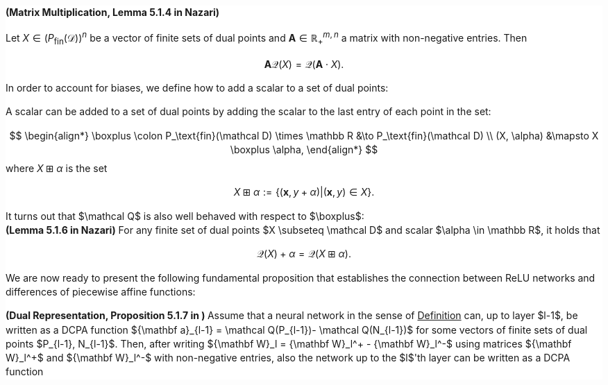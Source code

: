 <div class="statement lemma">
<strong>(Matrix Multiplication, Lemma 5.1.4 in Nazari<d-cite key="nazari2025thesis"></d-cite>) </strong>

Let $X \in \left(P_\text{fin}(\mathcal D)\right)^n$ be a vector of finite sets of dual points and $\mathbf A \in \mathbb R_+^{m, n}$ a matrix with non-negative entries. Then

$$
\begin{equation*}
    \mathbf A \mathcal Q(X) = \mathcal Q(\mathbf A \cdot X).
\end{equation*}
$$
</div>

In order to account for biases, we define how to add a scalar to a set of dual points:
<div class="statement definition">
A scalar can be added to a set of dual points by adding the scalar to the last entry of each point in the set:

$$
\begin{align*}
    \boxplus \colon P_\text{fin}(\mathcal D) \times \mathbb R &\to P_\text{fin}(\mathcal D) \\
    (X, \alpha) &\mapsto X \boxplus \alpha,
\end{align*}
$$
where $X \boxplus \alpha$ is the set

$$
\begin{equation*}
    X \boxplus \alpha := \{(\mathbf x, y + \alpha) | (\mathbf x, y) \in X\}.
\end{equation*}
$$
</div>
It turns out that $\mathcal Q$ is also well behaved with respect to $\boxplus$:

<div class="statement lemma">
<strong>(Lemma 5.1.6 in Nazari<d-cite key="nazari2025thesis"></d-cite>)</strong>
For any finite set of dual points $X \subseteq \mathcal D$ and scalar $\alpha \in \mathbb R$, it holds that

$$
\begin{equation*}
    \mathcal Q(X) + \alpha = \mathcal Q(X \boxplus \alpha).
\end{equation*}
$$
</div>

We are now ready to present the following fundamental proposition that establishes the connection between ReLU networks and differences of piecewise affine functions:

<div class="statement proposition" id="proposition:nn-as-affine-map">
<strong>(Dual Representation, Proposition 5.1.7 in <d-cite key="nazari2025thesis"></d-cite>) </strong>
Assume that a neural network in the sense of <a href="#def:nn" class="cite-stmt hover-link">Definition</a> can, up to layer $l-1$, be written as a DCPA function ${\mathbf a}_{l-1} = \mathcal Q(P_{l-1})- \mathcal Q(N_{l-1})$ for some vectors of finite sets of dual points $P_{l-1}, N_{l-1}$. Then, after writing ${\mathbf W}_l = {\mathbf W}_l^+ - {\mathbf W}_l^-$ using matrices ${\mathbf W}_l^+$ and ${\mathbf W}_l^-$ with non-negative entries, also the network up to the $l$'th layer can be written as a DCPA function

